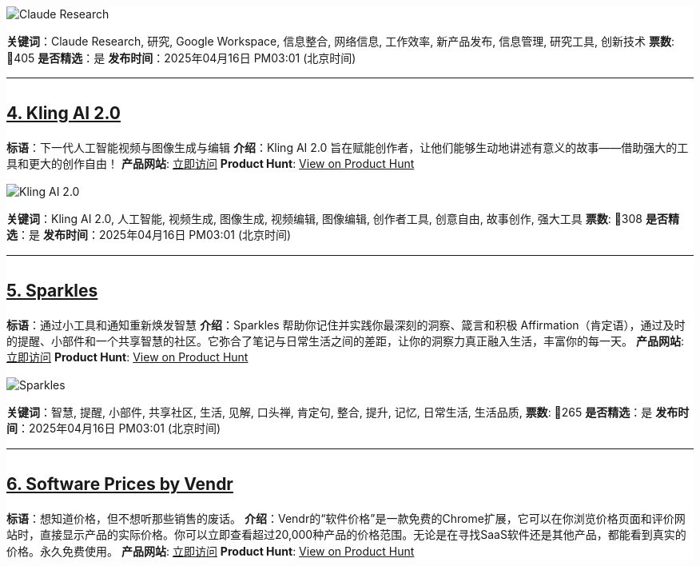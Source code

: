 ![Claude Research]()

**关键词**：Claude Research, 研究, Google Workspace, 信息整合, 网络信息, 工作效率, 新产品发布, 信息管理, 研究工具, 创新技术
**票数**: 🔺405
**是否精选**：是
**发布时间**：2025年04月16日 PM03:01 (北京时间)

---

## [4. Kling AI 2.0](https://www.producthunt.com/posts/kling-ai-2-0?utm_campaign=producthunt-api&utm_medium=api-v2&utm_source=Application%3A+dailyhot+%28ID%3A+133367%29)
**标语**：下一代人工智能视频与图像生成与编辑
**介绍**：Kling AI 2.0 旨在赋能创作者，让他们能够生动地讲述有意义的故事——借助强大的工具和更大的创作自由！
**产品网站**: [立即访问](https://www.producthunt.com/r/HM5AOM75CZLLF5?utm_campaign=producthunt-api&utm_medium=api-v2&utm_source=Application%3A+dailyhot+%28ID%3A+133367%29)
**Product Hunt**: [View on Product Hunt](https://www.producthunt.com/posts/kling-ai-2-0?utm_campaign=producthunt-api&utm_medium=api-v2&utm_source=Application%3A+dailyhot+%28ID%3A+133367%29)

![Kling AI 2.0]()

**关键词**：Kling AI 2.0, 人工智能, 视频生成, 图像生成, 视频编辑, 图像编辑, 创作者工具, 创意自由, 故事创作, 强大工具
**票数**: 🔺308
**是否精选**：是
**发布时间**：2025年04月16日 PM03:01 (北京时间)

---

## [5. Sparkles](https://www.producthunt.com/posts/sparkles?utm_campaign=producthunt-api&utm_medium=api-v2&utm_source=Application%3A+dailyhot+%28ID%3A+133367%29)
**标语**：通过小工具和通知重新焕发智慧
**介绍**：Sparkles 帮助你记住并实践你最深刻的洞察、箴言和积极 Affirmation（肯定语），通过及时的提醒、小部件和一个共享智慧的社区。它弥合了笔记与日常生活之间的差距，让你的洞察力真正融入生活，丰富你的每一天。
**产品网站**: [立即访问](https://www.producthunt.com/r/JMF3D4FFIPIJSI?utm_campaign=producthunt-api&utm_medium=api-v2&utm_source=Application%3A+dailyhot+%28ID%3A+133367%29)
**Product Hunt**: [View on Product Hunt](https://www.producthunt.com/posts/sparkles?utm_campaign=producthunt-api&utm_medium=api-v2&utm_source=Application%3A+dailyhot+%28ID%3A+133367%29)

![Sparkles]()

**关键词**：智慧, 提醒, 小部件, 共享社区, 生活, 见解, 口头禅, 肯定句, 整合, 提升, 记忆, 日常生活, 生活品质,
**票数**: 🔺265
**是否精选**：是
**发布时间**：2025年04月16日 PM03:01 (北京时间)

---

## [6. Software Prices by Vendr](https://www.producthunt.com/posts/software-prices-by-vendr?utm_campaign=producthunt-api&utm_medium=api-v2&utm_source=Application%3A+dailyhot+%28ID%3A+133367%29)
**标语**：想知道价格，但不想听那些销售的废话。
**介绍**：Vendr的“软件价格”是一款免费的Chrome扩展，它可以在你浏览价格页面和评价网站时，直接显示产品的实际价格。你可以立即查看超过20,000种产品的价格范围。无论是在寻找SaaS软件还是其他产品，都能看到真实的价格。永久免费使用。
**产品网站**: [立即访问](https://www.producthunt.com/r/OA2ZULOL3SFCKR?utm_campaign=producthunt-api&utm_medium=api-v2&utm_source=Application%3A+dailyhot+%28ID%3A+133367%29)
**Product Hunt**: [View on Product Hunt](https://www.producthunt.com/posts/software-prices-by-vendr?utm_campaign=producthunt-api&utm_medium=api-v2&utm_source=Application%3A+dailyhot+%28ID%3A+133367%29)
